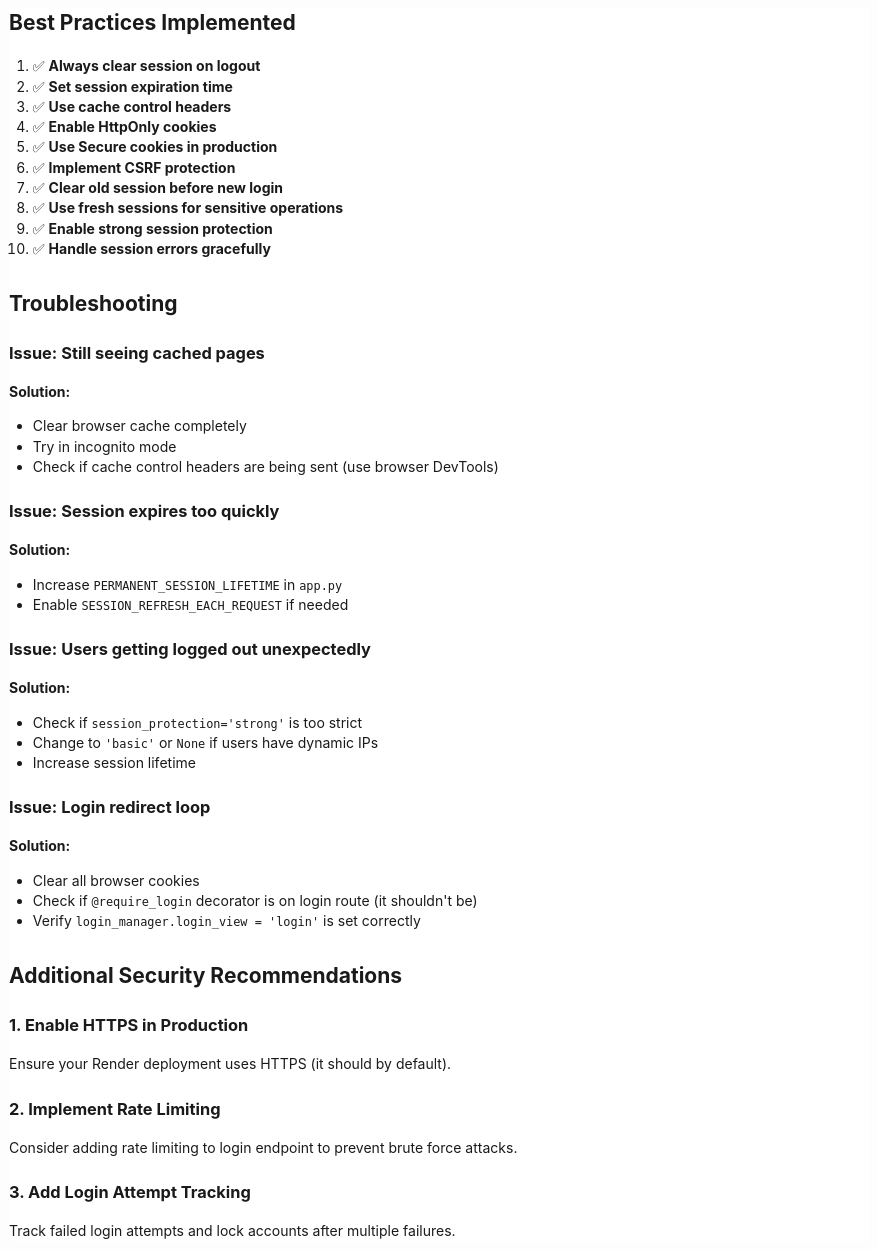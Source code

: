 ## Best Practices Implemented

1. ✅ **Always clear session on logout**
2. ✅ **Set session expiration time**
3. ✅ **Use cache control headers**
4. ✅ **Enable HttpOnly cookies**
5. ✅ **Use Secure cookies in production**
6. ✅ **Implement CSRF protection**
7. ✅ **Clear old session before new login**
8. ✅ **Use fresh sessions for sensitive operations**
9. ✅ **Enable strong session protection**
10. ✅ **Handle session errors gracefully**

## Troubleshooting

### Issue: Still seeing cached pages
**Solution:** 
- Clear browser cache completely
- Try in incognito mode
- Check if cache control headers are being sent (use browser DevTools)

### Issue: Session expires too quickly
**Solution:**
- Increase `PERMANENT_SESSION_LIFETIME` in `app.py`
- Enable `SESSION_REFRESH_EACH_REQUEST` if needed

### Issue: Users getting logged out unexpectedly
**Solution:**
- Check if `session_protection='strong'` is too strict
- Change to `'basic'` or `None` if users have dynamic IPs
- Increase session lifetime

### Issue: Login redirect loop
**Solution:**
- Clear all browser cookies
- Check if `@require_login` decorator is on login route (it shouldn't be)
- Verify `login_manager.login_view = 'login'` is set correctly

## Additional Security Recommendations

### 1. Enable HTTPS in Production
Ensure your Render deployment uses HTTPS (it should by default).

### 2. Implement Rate Limiting
Consider adding rate limiting to login endpoint to prevent brute force attacks.

### 3. Add Login Attempt Tracking
Track failed login attempts and lock accounts after multiple failures.
